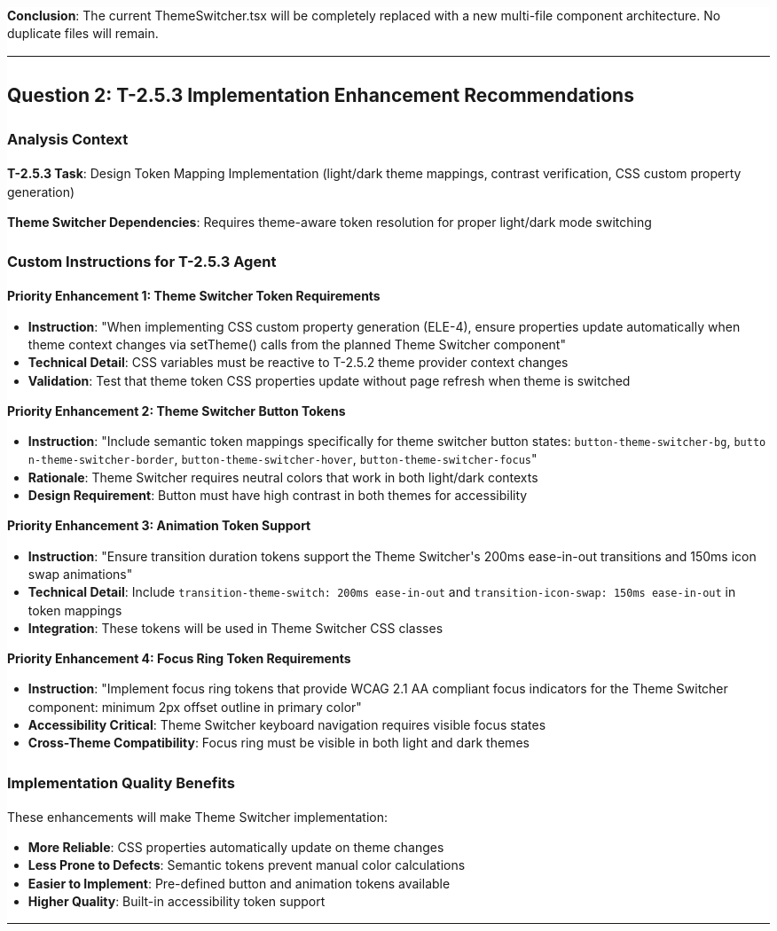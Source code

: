 **Conclusion**: The current ThemeSwitcher.tsx will be completely replaced with a new multi-file component architecture. No duplicate files will remain.

---

## Question 2: T-2.5.3 Implementation Enhancement Recommendations

### Analysis Context
**T-2.5.3 Task**: Design Token Mapping Implementation (light/dark theme mappings, contrast verification, CSS custom property generation)

**Theme Switcher Dependencies**: Requires theme-aware token resolution for proper light/dark mode switching

### Custom Instructions for T-2.5.3 Agent

**Priority Enhancement 1: Theme Switcher Token Requirements**
- **Instruction**: "When implementing CSS custom property generation (ELE-4), ensure properties update automatically when theme context changes via setTheme() calls from the planned Theme Switcher component"
- **Technical Detail**: CSS variables must be reactive to T-2.5.2 theme provider context changes
- **Validation**: Test that theme token CSS properties update without page refresh when theme is switched

**Priority Enhancement 2: Theme Switcher Button Tokens**
- **Instruction**: "Include semantic token mappings specifically for theme switcher button states: `button-theme-switcher-bg`, `button-theme-switcher-border`, `button-theme-switcher-hover`, `button-theme-switcher-focus`"
- **Rationale**: Theme Switcher requires neutral colors that work in both light/dark contexts
- **Design Requirement**: Button must have high contrast in both themes for accessibility

**Priority Enhancement 3: Animation Token Support**
- **Instruction**: "Ensure transition duration tokens support the Theme Switcher's 200ms ease-in-out transitions and 150ms icon swap animations"
- **Technical Detail**: Include `transition-theme-switch: 200ms ease-in-out` and `transition-icon-swap: 150ms ease-in-out` in token mappings
- **Integration**: These tokens will be used in Theme Switcher CSS classes

**Priority Enhancement 4: Focus Ring Token Requirements**
- **Instruction**: "Implement focus ring tokens that provide WCAG 2.1 AA compliant focus indicators for the Theme Switcher component: minimum 2px offset outline in primary color"
- **Accessibility Critical**: Theme Switcher keyboard navigation requires visible focus states
- **Cross-Theme Compatibility**: Focus ring must be visible in both light and dark themes

### Implementation Quality Benefits
These enhancements will make Theme Switcher implementation:
- **More Reliable**: CSS properties automatically update on theme changes
- **Less Prone to Defects**: Semantic tokens prevent manual color calculations
- **Easier to Implement**: Pre-defined button and animation tokens available
- **Higher Quality**: Built-in accessibility token support

---
